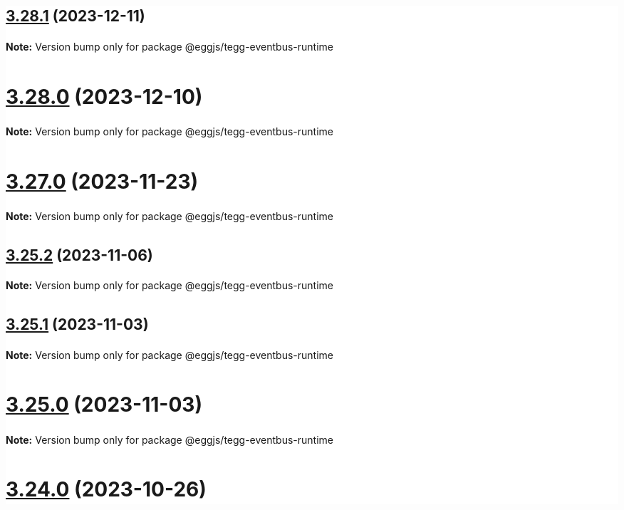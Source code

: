 



## [3.28.1](https://github.com/eggjs/tegg/compare/v3.28.0...v3.28.1) (2023-12-11)

**Note:** Version bump only for package @eggjs/tegg-eventbus-runtime





# [3.28.0](https://github.com/eggjs/tegg/compare/v3.27.0...v3.28.0) (2023-12-10)

**Note:** Version bump only for package @eggjs/tegg-eventbus-runtime





# [3.27.0](https://github.com/eggjs/tegg/compare/v3.26.0...v3.27.0) (2023-11-23)

**Note:** Version bump only for package @eggjs/tegg-eventbus-runtime





## [3.25.2](https://github.com/eggjs/tegg/compare/v3.25.1...v3.25.2) (2023-11-06)

**Note:** Version bump only for package @eggjs/tegg-eventbus-runtime





## [3.25.1](https://github.com/eggjs/tegg/compare/v3.25.0...v3.25.1) (2023-11-03)

**Note:** Version bump only for package @eggjs/tegg-eventbus-runtime





# [3.25.0](https://github.com/eggjs/tegg/compare/v3.24.0...v3.25.0) (2023-11-03)

**Note:** Version bump only for package @eggjs/tegg-eventbus-runtime





# [3.24.0](https://github.com/eggjs/tegg/compare/v3.23.0...v3.24.0) (2023-10-26)
